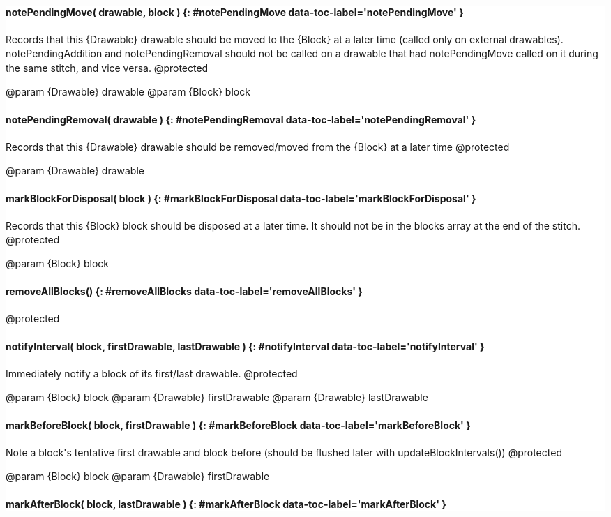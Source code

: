 #### notePendingMove( drawable, block ) {: #notePendingMove data-toc-label='notePendingMove' }

Records that this {Drawable} drawable should be moved to the {Block} at a later time (called only on external
drawables). notePendingAddition and notePendingRemoval should not be called on a drawable that had
notePendingMove called on it during the same stitch, and vice versa.
@protected

@param {Drawable} drawable
@param {Block} block

#### notePendingRemoval( drawable ) {: #notePendingRemoval data-toc-label='notePendingRemoval' }

Records that this {Drawable} drawable should be removed/moved from the {Block} at a later time
@protected

@param {Drawable} drawable

#### markBlockForDisposal( block ) {: #markBlockForDisposal data-toc-label='markBlockForDisposal' }

Records that this {Block} block should be disposed at a later time. It should not be in the blocks array at the
end of the stitch.
@protected

@param {Block} block

#### removeAllBlocks() {: #removeAllBlocks data-toc-label='removeAllBlocks' }

@protected

#### notifyInterval( block, firstDrawable, lastDrawable ) {: #notifyInterval data-toc-label='notifyInterval' }

Immediately notify a block of its first/last drawable.
@protected

@param {Block} block
@param {Drawable} firstDrawable
@param {Drawable} lastDrawable

#### markBeforeBlock( block, firstDrawable ) {: #markBeforeBlock data-toc-label='markBeforeBlock' }

Note a block's tentative first drawable and block before (should be flushed later with updateBlockIntervals())
@protected

@param {Block} block
@param {Drawable} firstDrawable

#### markAfterBlock( block, lastDrawable ) {: #markAfterBlock data-toc-label='markAfterBlock' }
